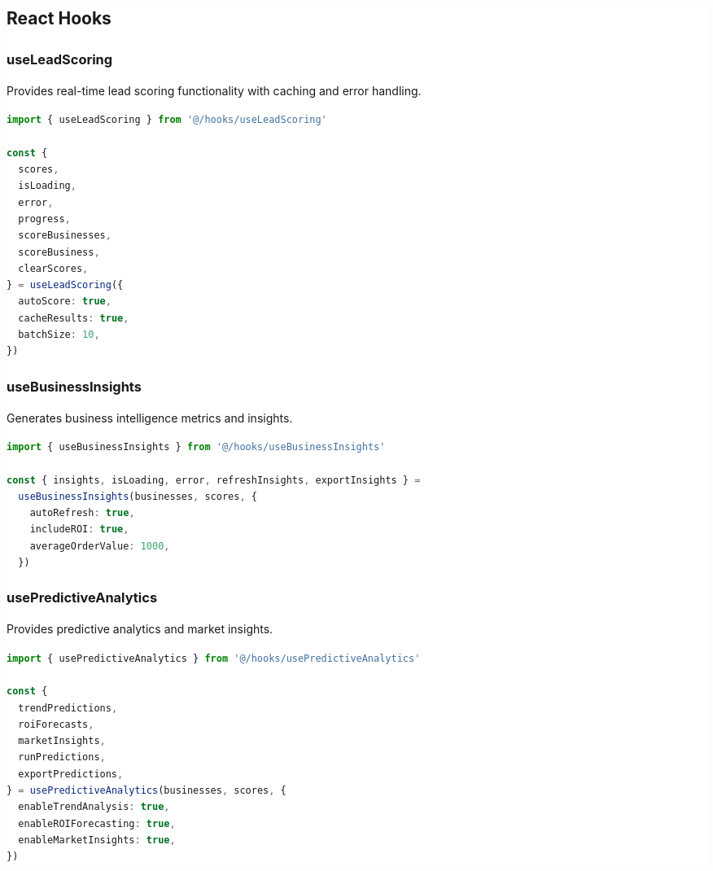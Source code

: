 
## React Hooks

### useLeadScoring

Provides real-time lead scoring functionality with caching and error handling.

```typescript
import { useLeadScoring } from '@/hooks/useLeadScoring'

const {
  scores,
  isLoading,
  error,
  progress,
  scoreBusinesses,
  scoreBusiness,
  clearScores,
} = useLeadScoring({
  autoScore: true,
  cacheResults: true,
  batchSize: 10,
})
```

### useBusinessInsights

Generates business intelligence metrics and insights.

```typescript
import { useBusinessInsights } from '@/hooks/useBusinessInsights'

const { insights, isLoading, error, refreshInsights, exportInsights } =
  useBusinessInsights(businesses, scores, {
    autoRefresh: true,
    includeROI: true,
    averageOrderValue: 1000,
  })
```

### usePredictiveAnalytics

Provides predictive analytics and market insights.

```typescript
import { usePredictiveAnalytics } from '@/hooks/usePredictiveAnalytics'

const {
  trendPredictions,
  roiForecasts,
  marketInsights,
  runPredictions,
  exportPredictions,
} = usePredictiveAnalytics(businesses, scores, {
  enableTrendAnalysis: true,
  enableROIForecasting: true,
  enableMarketInsights: true,
})
```
